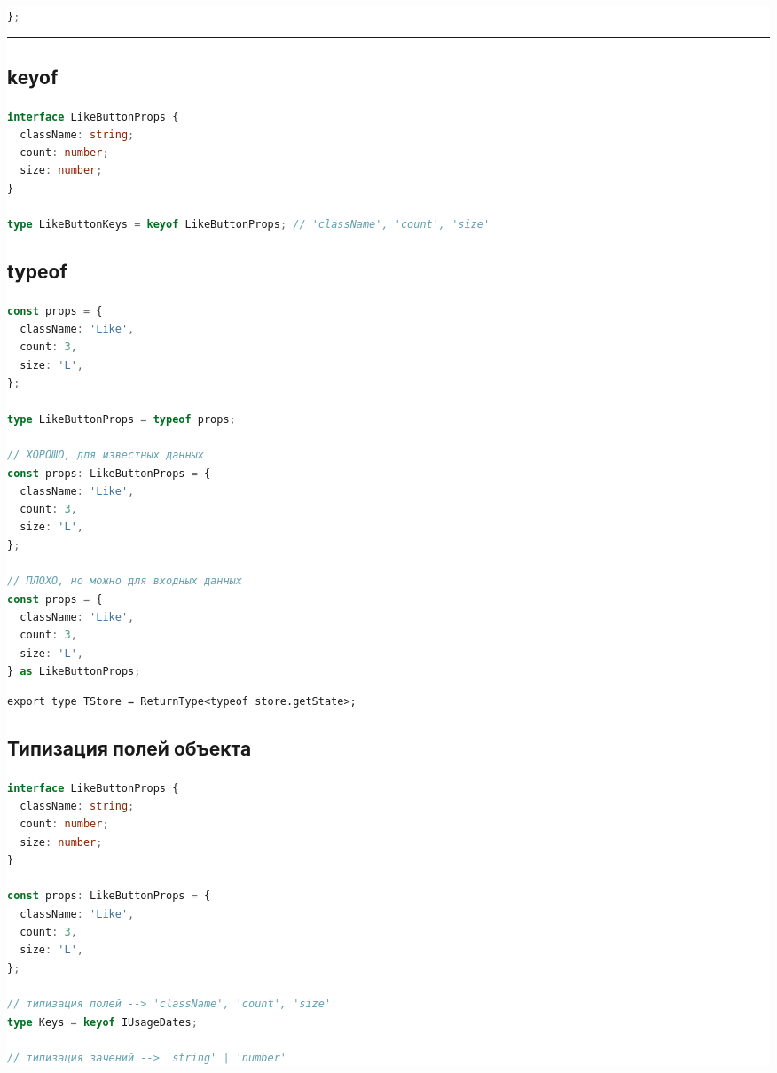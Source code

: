 ```ts
};
```

---

## keyof

```ts
interface LikeButtonProps {
  className: string;
  count: number;
  size: number;
}

type LikeButtonKeys = keyof LikeButtonProps; // 'className', 'count', 'size'
```

## typeof

```ts
const props = {
  className: 'Like',
  count: 3,
  size: 'L',
};

type LikeButtonProps = typeof props;

// ХОРОШО, для известных данных
const props: LikeButtonProps = {
  className: 'Like',
  count: 3,
  size: 'L',
};

// ПЛОХО, но можно для входных данных
const props = {
  className: 'Like',
  count: 3,
  size: 'L',
} as LikeButtonProps;
```

`export type TStore = ReturnType<typeof store.getState>;`

## Типизация полей объекта

```ts
interface LikeButtonProps {
  className: string;
  count: number;
  size: number;
}

const props: LikeButtonProps = {
  className: 'Like',
  count: 3,
  size: 'L',
};

// типизация полей --> 'className', 'count', 'size'
type Keys = keyof IUsageDates;

// типизация зачений --> 'string' | 'number'
```